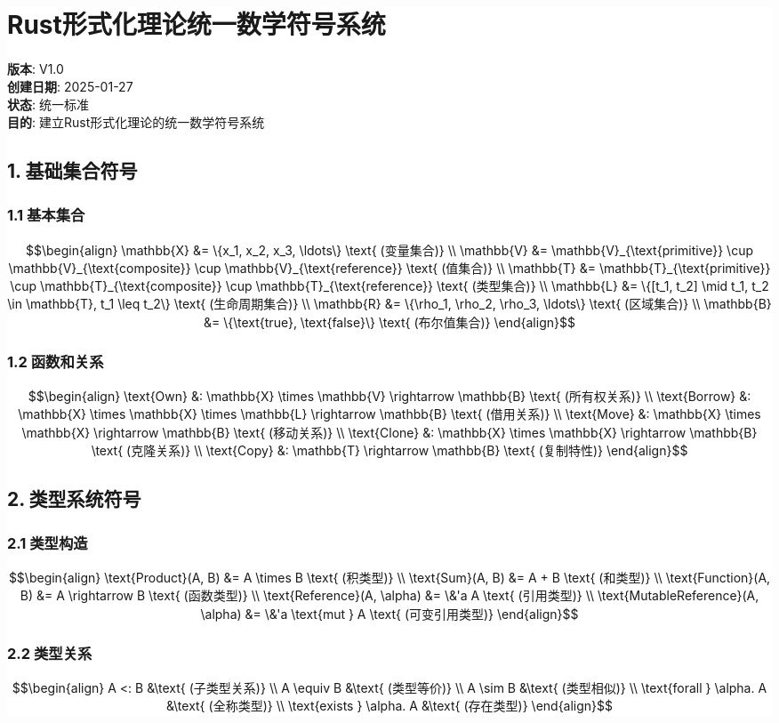 # Rust形式化理论统一数学符号系统

**版本**: V1.0  
**创建日期**: 2025-01-27  
**状态**: 统一标准  
**目的**: 建立Rust形式化理论的统一数学符号系统

## 1. 基础集合符号

### 1.1 基本集合
```math
\begin{align}
\mathbb{X} &= \{x_1, x_2, x_3, \ldots\} \text{ (变量集合)} \\
\mathbb{V} &= \mathbb{V}_{\text{primitive}} \cup \mathbb{V}_{\text{composite}} \cup \mathbb{V}_{\text{reference}} \text{ (值集合)} \\
\mathbb{T} &= \mathbb{T}_{\text{primitive}} \cup \mathbb{T}_{\text{composite}} \cup \mathbb{T}_{\text{reference}} \text{ (类型集合)} \\
\mathbb{L} &= \{[t_1, t_2] \mid t_1, t_2 \in \mathbb{T}, t_1 \leq t_2\} \text{ (生命周期集合)} \\
\mathbb{R} &= \{\rho_1, \rho_2, \rho_3, \ldots\} \text{ (区域集合)} \\
\mathbb{B} &= \{\text{true}, \text{false}\} \text{ (布尔值集合)}
\end{align}
```

### 1.2 函数和关系
```math
\begin{align}
\text{Own} &: \mathbb{X} \times \mathbb{V} \rightarrow \mathbb{B} \text{ (所有权关系)} \\
\text{Borrow} &: \mathbb{X} \times \mathbb{X} \times \mathbb{L} \rightarrow \mathbb{B} \text{ (借用关系)} \\
\text{Move} &: \mathbb{X} \times \mathbb{X} \rightarrow \mathbb{B} \text{ (移动关系)} \\
\text{Clone} &: \mathbb{X} \times \mathbb{X} \rightarrow \mathbb{B} \text{ (克隆关系)} \\
\text{Copy} &: \mathbb{T} \rightarrow \mathbb{B} \text{ (复制特性)}
\end{align}
```

## 2. 类型系统符号

### 2.1 类型构造
```math
\begin{align}
\text{Product}(A, B) &= A \times B \text{ (积类型)} \\
\text{Sum}(A, B) &= A + B \text{ (和类型)} \\
\text{Function}(A, B) &= A \rightarrow B \text{ (函数类型)} \\
\text{Reference}(A, \alpha) &= \&'a A \text{ (引用类型)} \\
\text{MutableReference}(A, \alpha) &= \&'a \text{mut } A \text{ (可变引用类型)}
\end{align}
```

### 2.2 类型关系
```math
\begin{align}
A <: B &\text{ (子类型关系)} \\
A \equiv B &\text{ (类型等价)} \\
A \sim B &\text{ (类型相似)} \\
\text{forall } \alpha. A &\text{ (全称类型)} \\
\text{exists } \alpha. A &\text{ (存在类型)}
\end{align}
```
